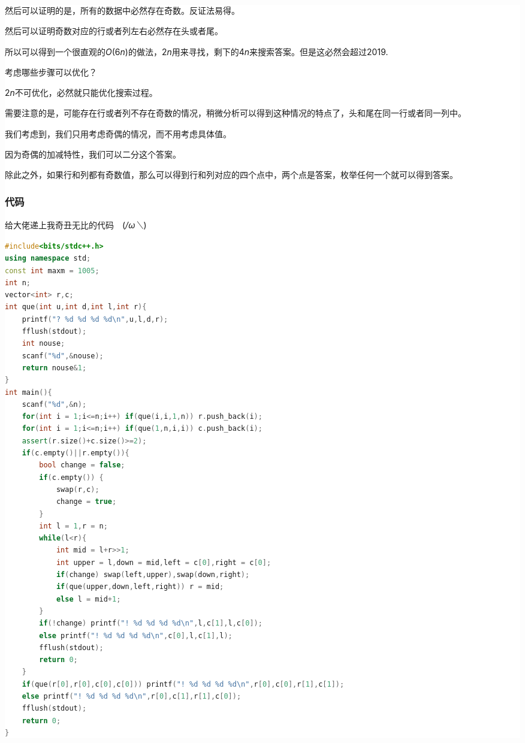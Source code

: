 然后可以证明的是，所有的数据中必然存在奇数。反证法易得。

然后可以证明奇数对应的行或者列左右必然存在头或者尾。

所以可以得到一个很直观的$O(6n)$的做法，$2n$用来寻找，剩下的$4n$来搜索答案。但是这必然会超过2019.

考虑哪些步骤可以优化？

$2n$不可优化，必然就只能优化搜索过程。

需要注意的是，可能存在行或者列不存在奇数的情况，稍微分析可以得到这种情况的特点了，头和尾在同一行或者同一列中。

我们考虑到，我们只用考虑奇偶的情况，而不用考虑具体值。

因为奇偶的加减特性，我们可以二分这个答案。

除此之外，如果行和列都有奇数值，那么可以得到行和列对应的四个点中，两个点是答案，枚举任何一个就可以得到答案。

### 代码

给大佬递上我奇丑无比的代码　(*/ω＼*)

```cpp
#include<bits/stdc++.h>
using namespace std;
const int maxm = 1005;
int n;
vector<int> r,c;
int que(int u,int d,int l,int r){
	printf("? %d %d %d %d\n",u,l,d,r);
	fflush(stdout);
	int nouse;
	scanf("%d",&nouse);
	return nouse&1;
}
int main(){
	scanf("%d",&n);
	for(int i = 1;i<=n;i++) if(que(i,i,1,n)) r.push_back(i);
	for(int i = 1;i<=n;i++) if(que(1,n,i,i)) c.push_back(i);
	assert(r.size()+c.size()>=2);
	if(c.empty()||r.empty()){
		bool change = false;
		if(c.empty()) {
			swap(r,c);
			change = true;
		}
		int l = 1,r = n;
		while(l<r){
			int mid = l+r>>1;
			int upper = l,down = mid,left = c[0],right = c[0];
			if(change) swap(left,upper),swap(down,right);
			if(que(upper,down,left,right)) r = mid;
			else l = mid+1;
		}
		if(!change) printf("! %d %d %d %d\n",l,c[1],l,c[0]);
		else printf("! %d %d %d %d\n",c[0],l,c[1],l);
		fflush(stdout);
		return 0;
	}
	if(que(r[0],r[0],c[0],c[0])) printf("! %d %d %d %d\n",r[0],c[0],r[1],c[1]);
	else printf("! %d %d %d %d\n",r[0],c[1],r[1],c[0]);
	fflush(stdout);
	return 0;
}
```
